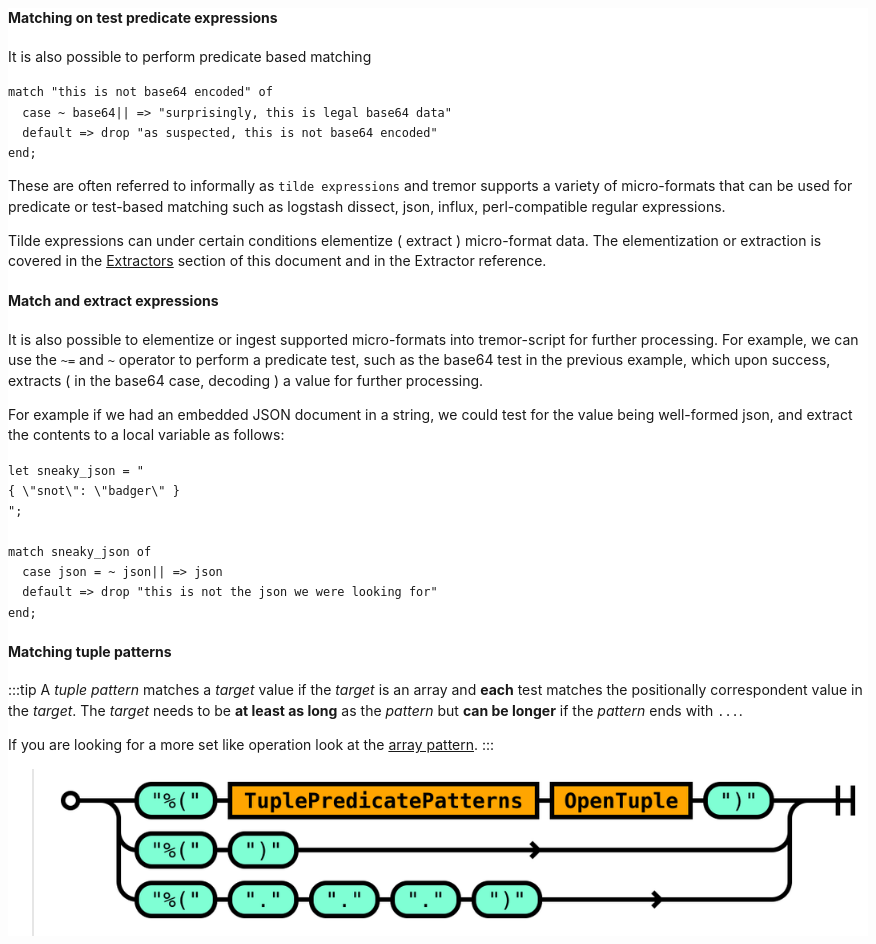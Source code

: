 #### Matching on test predicate expressions

It is also possible to perform predicate based matching

```tremor
match "this is not base64 encoded" of
  case ~ base64|| => "surprisingly, this is legal base64 data"
  default => drop "as suspected, this is not base64 encoded"
end;
```

These are often referred to informally as `tilde expressions` and tremor supports a variety of micro-formats that can be used for predicate or test-based matching such as logstash dissect, json, influx, perl-compatible regular expressions.

Tilde expressions can under certain conditions elementize ( extract ) micro-format data. The elementization or extraction is covered in the [Extractors](#extractors) section of this document and in the Extractor reference.

#### Match and extract expressions

It is also possible to elementize or ingest supported micro-formats into tremor-script for further processing. For example, we can use the `~=` and `~` operator to perform a predicate test, such as the base64 test in the previous example, which upon success, extracts ( in the base64 case, decoding ) a value for further processing.

For example if we had an embedded JSON document in a string, we could test for the value being well-formed json, and extract the contents to a local variable as follows:

```tremor
let sneaky_json = "
{ \"snot\": \"badger\" }
";

match sneaky_json of
  case json = ~ json|| => json
  default => drop "this is not the json we were looking for"
end;
```

#### Matching tuple patterns

:::tip
A *tuple pattern* matches a *target* value if the *target* is an array and **each** test matches the positionally correspondent value in the *target*. The *target* needs to be **at least as long** as the *pattern* but **can be longer** if the *pattern* ends with `...`.

If you are looking for a more set like operation look at the [array pattern](#matching-array-patterns).
:::

> ![tuple case grammar](../language/svg/TuplePattern.svg)
